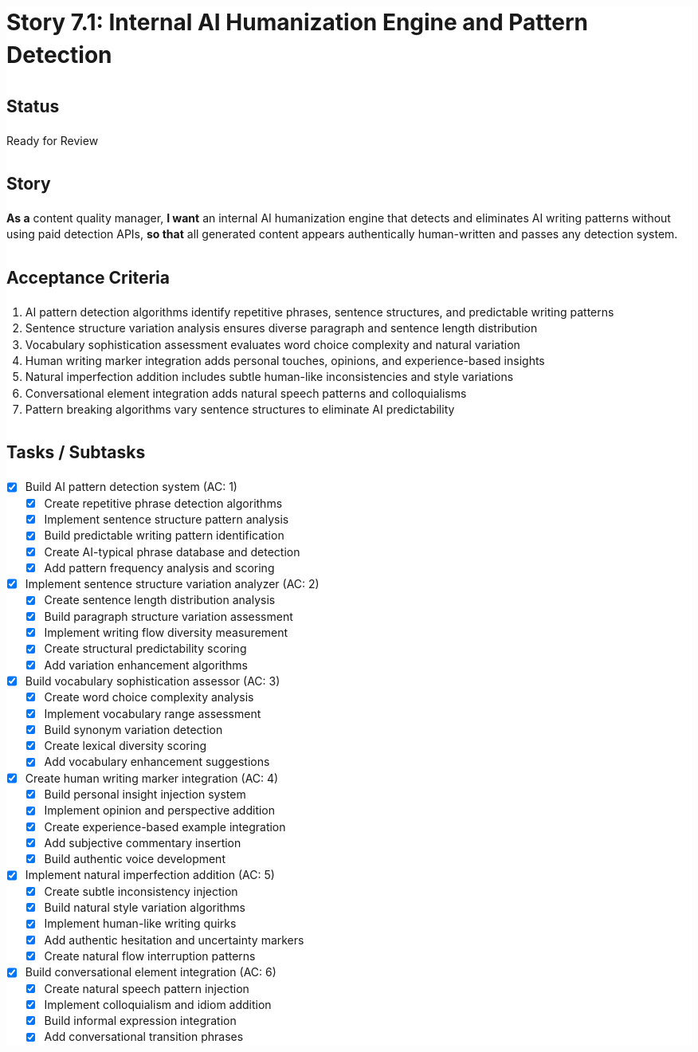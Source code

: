 # Story 7.1: Internal AI Humanization Engine and Pattern Detection

## Status
Ready for Review

## Story
**As a** content quality manager,
**I want** an internal AI humanization engine that detects and eliminates AI writing patterns without using paid detection APIs,
**so that** all generated content appears authentically human-written and passes any detection system.

## Acceptance Criteria
1. AI pattern detection algorithms identify repetitive phrases, sentence structures, and predictable writing patterns
2. Sentence structure variation analysis ensures diverse paragraph and sentence length distribution
3. Vocabulary sophistication assessment evaluates word choice complexity and natural variation
4. Human writing marker integration adds personal touches, opinions, and experience-based insights
5. Natural imperfection addition includes subtle human-like inconsistencies and style variations
6. Conversational element integration adds natural speech patterns and colloquialisms
7. Pattern breaking algorithms vary sentence structures to eliminate AI predictability

## Tasks / Subtasks
- [x] Build AI pattern detection system (AC: 1)
  - [x] Create repetitive phrase detection algorithms
  - [x] Implement sentence structure pattern analysis
  - [x] Build predictable writing pattern identification
  - [x] Create AI-typical phrase database and detection
  - [x] Add pattern frequency analysis and scoring
- [x] Implement sentence structure variation analyzer (AC: 2)
  - [x] Create sentence length distribution analysis
  - [x] Build paragraph structure variation assessment
  - [x] Implement writing flow diversity measurement
  - [x] Create structural predictability scoring
  - [x] Add variation enhancement algorithms
- [x] Build vocabulary sophistication assessor (AC: 3)
  - [x] Create word choice complexity analysis
  - [x] Implement vocabulary range assessment
  - [x] Build synonym variation detection
  - [x] Create lexical diversity scoring
  - [x] Add vocabulary enhancement suggestions
- [x] Create human writing marker integration (AC: 4)
  - [x] Build personal insight injection system
  - [x] Implement opinion and perspective addition
  - [x] Create experience-based example integration
  - [x] Add subjective commentary insertion
  - [x] Build authentic voice development
- [x] Implement natural imperfection addition (AC: 5)
  - [x] Create subtle inconsistency injection
  - [x] Build natural style variation algorithms
  - [x] Implement human-like writing quirks
  - [x] Add authentic hesitation and uncertainty markers
  - [x] Create natural flow interruption patterns
- [x] Build conversational element integration (AC: 6)
  - [x] Create natural speech pattern injection
  - [x] Implement colloquialism and idiom addition
  - [x] Build informal expression integration
  - [x] Add conversational transition phrases